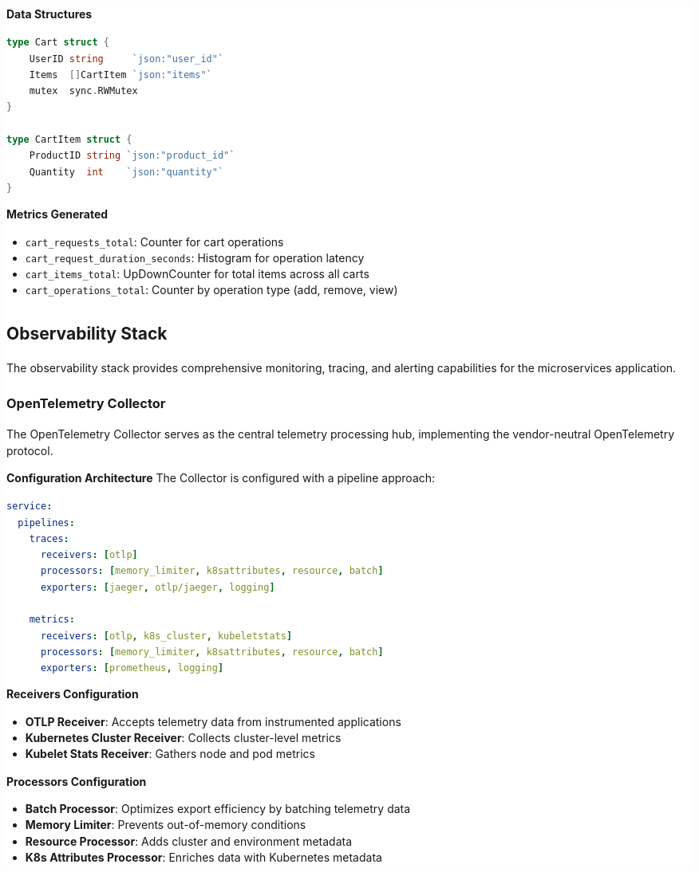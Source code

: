 **Data Structures**
```go
type Cart struct {
    UserID string     `json:"user_id"`
    Items  []CartItem `json:"items"`
    mutex  sync.RWMutex
}

type CartItem struct {
    ProductID string `json:"product_id"`
    Quantity  int    `json:"quantity"`
}
```

**Metrics Generated**
- `cart_requests_total`: Counter for cart operations
- `cart_request_duration_seconds`: Histogram for operation latency
- `cart_items_total`: UpDownCounter for total items across all carts
- `cart_operations_total`: Counter by operation type (add, remove, view)

## Observability Stack

The observability stack provides comprehensive monitoring, tracing, and alerting capabilities for the microservices application.

### OpenTelemetry Collector

The OpenTelemetry Collector serves as the central telemetry processing hub, implementing the vendor-neutral OpenTelemetry protocol.

**Configuration Architecture**
The Collector is configured with a pipeline approach:

```yaml
service:
  pipelines:
    traces:
      receivers: [otlp]
      processors: [memory_limiter, k8sattributes, resource, batch]
      exporters: [jaeger, otlp/jaeger, logging]
    
    metrics:
      receivers: [otlp, k8s_cluster, kubeletstats]
      processors: [memory_limiter, k8sattributes, resource, batch]
      exporters: [prometheus, logging]
```

**Receivers Configuration**
- **OTLP Receiver**: Accepts telemetry data from instrumented applications
- **Kubernetes Cluster Receiver**: Collects cluster-level metrics
- **Kubelet Stats Receiver**: Gathers node and pod metrics

**Processors Configuration**
- **Batch Processor**: Optimizes export efficiency by batching telemetry data
- **Memory Limiter**: Prevents out-of-memory conditions
- **Resource Processor**: Adds cluster and environment metadata
- **K8s Attributes Processor**: Enriches data with Kubernetes metadata
